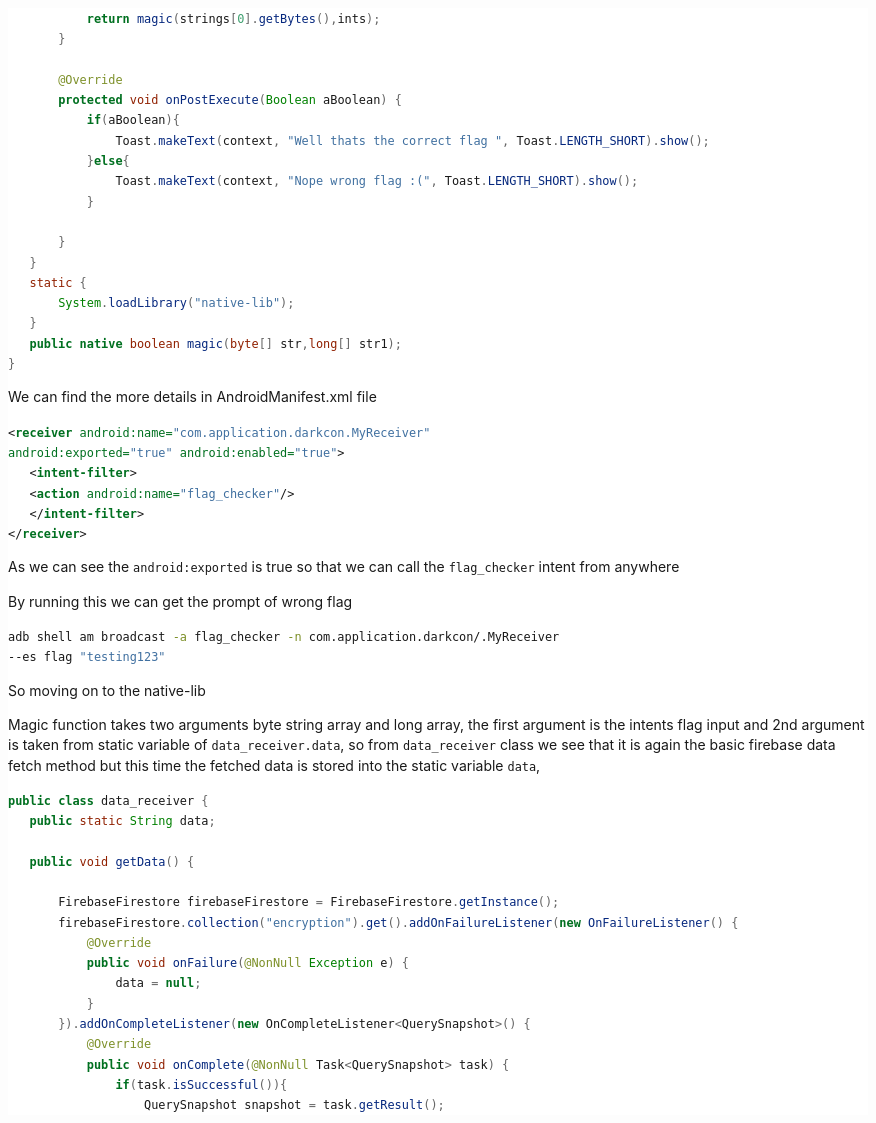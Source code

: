 ```java  
           return magic(strings[0].getBytes(),ints);  
       }

       @Override  
       protected void onPostExecute(Boolean aBoolean) {  
           if(aBoolean){  
               Toast.makeText(context, "Well thats the correct flag ", Toast.LENGTH_SHORT).show();  
           }else{  
               Toast.makeText(context, "Nope wrong flag :(", Toast.LENGTH_SHORT).show();  
           }

       }  
   }  
   static {  
       System.loadLibrary("native-lib");  
   }  
   public native boolean magic(byte[] str,long[] str1);  
}

```

We can find the more details in AndroidManifest.xml file  
```xml  
<receiver android:name="com.application.darkcon.MyReceiver"
android:exported="true" android:enabled="true">  
   <intent-filter>  
   <action android:name="flag_checker"/>  
   </intent-filter>  
</receiver>  
```

As we can see the `android:exported` is true so that we can call the
`flag_checker` intent from anywhere

By running this we can get the prompt of wrong flag  
```bash  
adb shell am broadcast -a flag_checker -n com.application.darkcon/.MyReceiver
--es flag "testing123"  
```  
So moving on to the native-lib

Magic function takes two arguments byte string array and long array, the first
argument is the intents flag input and 2nd argument is taken from static
variable of `data_receiver.data`, so from `data_receiver` class we see that it
is again the basic firebase data fetch method but this time the fetched data
is stored into the static variable `data`,

```java  
public class data_receiver {  
   public static String data;

   public void getData() {

       FirebaseFirestore firebaseFirestore = FirebaseFirestore.getInstance();  
       firebaseFirestore.collection("encryption").get().addOnFailureListener(new OnFailureListener() {  
           @Override  
           public void onFailure(@NonNull Exception e) {  
               data = null;  
           }  
       }).addOnCompleteListener(new OnCompleteListener<QuerySnapshot>() {  
           @Override  
           public void onComplete(@NonNull Task<QuerySnapshot> task) {  
               if(task.isSuccessful()){  
                   QuerySnapshot snapshot = task.getResult();  
```